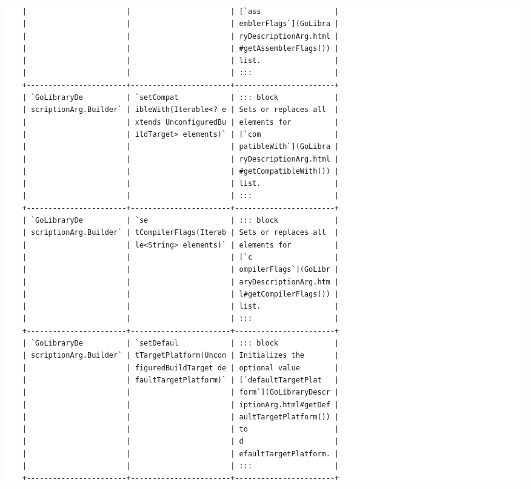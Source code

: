         |                       |                       | [`ass                 |
        |                       |                       | emblerFlags`](GoLibra |
        |                       |                       | ryDescriptionArg.html |
        |                       |                       | #getAssemblerFlags()) |
        |                       |                       | list.                 |
        |                       |                       | :::                   |
        +-----------------------+-----------------------+-----------------------+
        | `GoLibraryDe          | `setCompat            | ::: block             |
        | scriptionArg.Builder` | ibleWith​(Iterable<? e | Sets or replaces all  |
        |                       | xtends UnconfiguredBu | elements for          |
        |                       | ildTarget> elements)` | [`com                 |
        |                       |                       | patibleWith`](GoLibra |
        |                       |                       | ryDescriptionArg.html |
        |                       |                       | #getCompatibleWith()) |
        |                       |                       | list.                 |
        |                       |                       | :::                   |
        +-----------------------+-----------------------+-----------------------+
        | `GoLibraryDe          | `se                   | ::: block             |
        | scriptionArg.Builder` | tCompilerFlags​(Iterab | Sets or replaces all  |
        |                       | le<String> elements)` | elements for          |
        |                       |                       | [`c                   |
        |                       |                       | ompilerFlags`](GoLibr |
        |                       |                       | aryDescriptionArg.htm |
        |                       |                       | l#getCompilerFlags()) |
        |                       |                       | list.                 |
        |                       |                       | :::                   |
        +-----------------------+-----------------------+-----------------------+
        | `GoLibraryDe          | `setDefaul            | ::: block             |
        | scriptionArg.Builder` | tTargetPlatform​(Uncon | Initializes the       |
        |                       | figuredBuildTarget de | optional value        |
        |                       | faultTargetPlatform)` | [`defaultTargetPlat   |
        |                       |                       | form`](GoLibraryDescr |
        |                       |                       | iptionArg.html#getDef |
        |                       |                       | aultTargetPlatform()) |
        |                       |                       | to                    |
        |                       |                       | d                     |
        |                       |                       | efaultTargetPlatform. |
        |                       |                       | :::                   |
        +-----------------------+-----------------------+-----------------------+